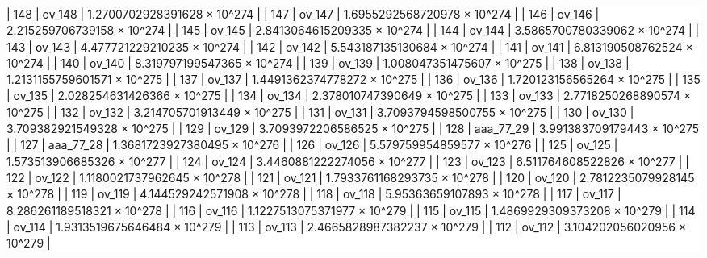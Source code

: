 | 148 | ov_148 | 1.2700702928391628 × 10^274 |
| 147 | ov_147 | 1.6955292568720978 × 10^274 |
| 146 | ov_146 | 2.215259706739158 × 10^274 |
| 145 | ov_145 | 2.8413064615209335 × 10^274 |
| 144 | ov_144 | 3.5865700780339062 × 10^274 |
| 143 | ov_143 | 4.477721229210235 × 10^274 |
| 142 | ov_142 | 5.543187135130684 × 10^274 |
| 141 | ov_141 | 6.813190508762524 × 10^274 |
| 140 | ov_140 | 8.319797199547365 × 10^274 |
| 139 | ov_139 | 1.008047351475607 × 10^275 |
| 138 | ov_138 | 1.2131155759601571 × 10^275 |
| 137 | ov_137 | 1.4491362374778272 × 10^275 |
| 136 | ov_136 | 1.720123156565264 × 10^275 |
| 135 | ov_135 | 2.028254631426366 × 10^275 |
| 134 | ov_134 | 2.378010747390649 × 10^275 |
| 133 | ov_133 | 2.7718250268890574 × 10^275 |
| 132 | ov_132 | 3.214705701913449 × 10^275 |
| 131 | ov_131 | 3.7093794598500755 × 10^275 |
| 130 | ov_130 | 3.709382921549328 × 10^275 |
| 129 | ov_129 | 3.7093972206586525 × 10^275 |
| 128 | aaa_77_29 | 3.991383709179443 × 10^275 |
| 127 | aaa_77_28 | 1.3681723927380495 × 10^276 |
| 126 | ov_126 | 5.579759954859577 × 10^276 |
| 125 | ov_125 | 1.573513906685326 × 10^277 |
| 124 | ov_124 | 3.4460881222274056 × 10^277 |
| 123 | ov_123 | 6.511764608522826 × 10^277 |
| 122 | ov_122 | 1.1180021737962645 × 10^278 |
| 121 | ov_121 | 1.7933761168293735 × 10^278 |
| 120 | ov_120 | 2.7812235079928145 × 10^278 |
| 119 | ov_119 | 4.144529242571908 × 10^278 |
| 118 | ov_118 | 5.95363659107893 × 10^278 |
| 117 | ov_117 | 8.286261189518321 × 10^278 |
| 116 | ov_116 | 1.1227513075371977 × 10^279 |
| 115 | ov_115 | 1.4869929309373208 × 10^279 |
| 114 | ov_114 | 1.9313519675646484 × 10^279 |
| 113 | ov_113 | 2.4665828987382237 × 10^279 |
| 112 | ov_112 | 3.104202056020956 × 10^279 |